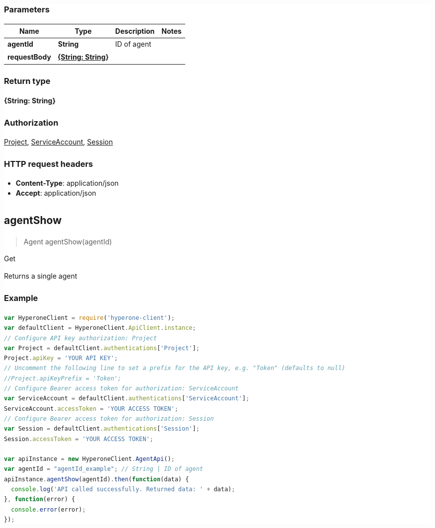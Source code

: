 ### Parameters



Name | Type | Description  | Notes
------------- | ------------- | ------------- | -------------
 **agentId** | **String**| ID of agent | 
 **requestBody** | [**{String: String}**](String.md)|  | 

### Return type

**{String: String}**

### Authorization

[Project](../README.md#Project), [ServiceAccount](../README.md#ServiceAccount), [Session](../README.md#Session)

### HTTP request headers

- **Content-Type**: application/json
- **Accept**: application/json


## agentShow

> Agent agentShow(agentId)

Get

Returns a single agent

### Example

```javascript
var HyperoneClient = require('hyperone-client');
var defaultClient = HyperoneClient.ApiClient.instance;
// Configure API key authorization: Project
var Project = defaultClient.authentications['Project'];
Project.apiKey = 'YOUR API KEY';
// Uncomment the following line to set a prefix for the API key, e.g. "Token" (defaults to null)
//Project.apiKeyPrefix = 'Token';
// Configure Bearer access token for authorization: ServiceAccount
var ServiceAccount = defaultClient.authentications['ServiceAccount'];
ServiceAccount.accessToken = 'YOUR ACCESS TOKEN';
// Configure Bearer access token for authorization: Session
var Session = defaultClient.authentications['Session'];
Session.accessToken = 'YOUR ACCESS TOKEN';

var apiInstance = new HyperoneClient.AgentApi();
var agentId = "agentId_example"; // String | ID of agent
apiInstance.agentShow(agentId).then(function(data) {
  console.log('API called successfully. Returned data: ' + data);
}, function(error) {
  console.error(error);
});

```
